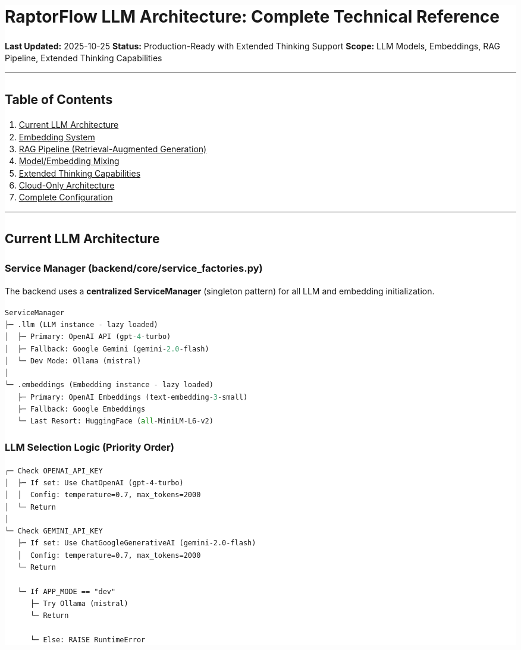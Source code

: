 # RaptorFlow LLM Architecture: Complete Technical Reference

**Last Updated:** 2025-10-25
**Status:** Production-Ready with Extended Thinking Support
**Scope:** LLM Models, Embeddings, RAG Pipeline, Extended Thinking Capabilities

---

## Table of Contents

1. [Current LLM Architecture](#current-llm-architecture)
2. [Embedding System](#embedding-system)
3. [RAG Pipeline (Retrieval-Augmented Generation)](#rag-pipeline)
4. [Model/Embedding Mixing](#modelembedding-mixing)
5. [Extended Thinking Capabilities](#extended-thinking-capabilities)
6. [Cloud-Only Architecture](#cloud-only-architecture)
7. [Complete Configuration](#complete-configuration)

---

## Current LLM Architecture

### Service Manager (backend/core/service_factories.py)

The backend uses a **centralized ServiceManager** (singleton pattern) for all LLM and embedding initialization.

```python
ServiceManager
├─ .llm (LLM instance - lazy loaded)
│  ├─ Primary: OpenAI API (gpt-4-turbo)
│  ├─ Fallback: Google Gemini (gemini-2.0-flash)
│  └─ Dev Mode: Ollama (mistral)
│
└─ .embeddings (Embedding instance - lazy loaded)
   ├─ Primary: OpenAI Embeddings (text-embedding-3-small)
   ├─ Fallback: Google Embeddings
   └─ Last Resort: HuggingFace (all-MiniLM-L6-v2)
```

### LLM Selection Logic (Priority Order)

```
┌─ Check OPENAI_API_KEY
│  ├─ If set: Use ChatOpenAI (gpt-4-turbo)
│  │  Config: temperature=0.7, max_tokens=2000
│  └─ Return
│
└─ Check GEMINI_API_KEY
   ├─ If set: Use ChatGoogleGenerativeAI (gemini-2.0-flash)
   │  Config: temperature=0.7, max_tokens=2000
   └─ Return

   └─ If APP_MODE == "dev"
      ├─ Try Ollama (mistral)
      └─ Return

      └─ Else: RAISE RuntimeError
```
